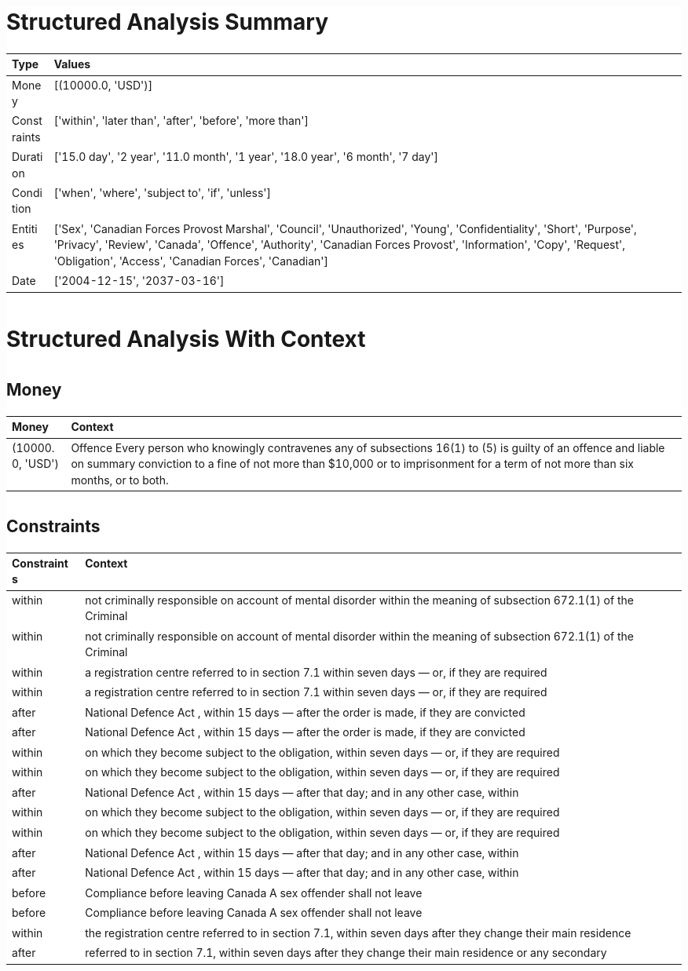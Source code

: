 
# Structured Analysis Summary
| Type        | Values                                                                                                                                                                                                                                                                                           |
|:------------|:-------------------------------------------------------------------------------------------------------------------------------------------------------------------------------------------------------------------------------------------------------------------------------------------------|
| Money       | [(10000.0, 'USD')]                                                                                                                                                                                                                                                                               |
| Constraints | ['within', 'later than', 'after', 'before', 'more than']                                                                                                                                                                                                                                         |
| Duration    | ['15.0 day', '2 year', '11.0 month', '1 year', '18.0 year', '6 month', '7 day']                                                                                                                                                                                                                  |
| Condition   | ['when', 'where', 'subject to', 'if', 'unless']                                                                                                                                                                                                                                                  |
| Entities    | ['Sex', 'Canadian Forces Provost Marshal', 'Council', 'Unauthorized', 'Young', 'Confidentiality', 'Short', 'Purpose', 'Privacy', 'Review', 'Canada', 'Offence', 'Authority', 'Canadian Forces Provost', 'Information', 'Copy', 'Request', 'Obligation', 'Access', 'Canadian Forces', 'Canadian'] |
| Date        | ['2004-12-15', '2037-03-16']                                                                                                                                                                                                                                                                     |


# Structured Analysis With Context
 


## Money
| Money            | Context                                                                                                                                                                                                                                           |
|:-----------------|:--------------------------------------------------------------------------------------------------------------------------------------------------------------------------------------------------------------------------------------------------|
| (10000.0, 'USD') | Offence Every person who knowingly contravenes any of subsections 16(1) to (5) is guilty of an offence and liable on summary conviction to a fine of not more than $10,000 or to imprisonment for a term of not more than six months, or to both. |


## Constraints
| Constraints   | Context                                                                                                            |
|:--------------|:-------------------------------------------------------------------------------------------------------------------|
| within        | not criminally responsible on account of mental disorder within the meaning of subsection 672.1(1) of the Criminal |
| within        | not criminally responsible on account of mental disorder within the meaning of subsection 672.1(1) of the Criminal |
| within        | a registration centre referred to in section 7.1 within seven days — or, if they are required                      |
| within        | a registration centre referred to in section 7.1 within seven days — or, if they are required                      |
| after         | National Defence Act , within 15 days — after the order is made, if they are convicted                             |
| after         | National Defence Act , within 15 days — after the order is made, if they are convicted                             |
| within        | on which they become subject to the obligation, within seven days — or, if they are required                       |
| within        | on which they become subject to the obligation, within seven days — or, if they are required                       |
| after         | National Defence Act , within 15 days — after that day; and in any other case, within                              |
| within        | on which they become subject to the obligation, within seven days — or, if they are required                       |
| within        | on which they become subject to the obligation, within seven days — or, if they are required                       |
| after         | National Defence Act , within 15 days — after that day; and in any other case, within                              |
| after         | National Defence Act , within 15 days — after that day; and in any other case, within                              |
| before        | Compliance  before leaving Canada A sex offender shall not leave                                                   |
| before        | Compliance  before leaving Canada A sex offender shall not leave                                                   |
| within        | the registration centre referred to in section 7.1, within seven days after they change their main residence       |
| after         | referred to in section 7.1, within seven days after they change their main residence or any secondary              |
